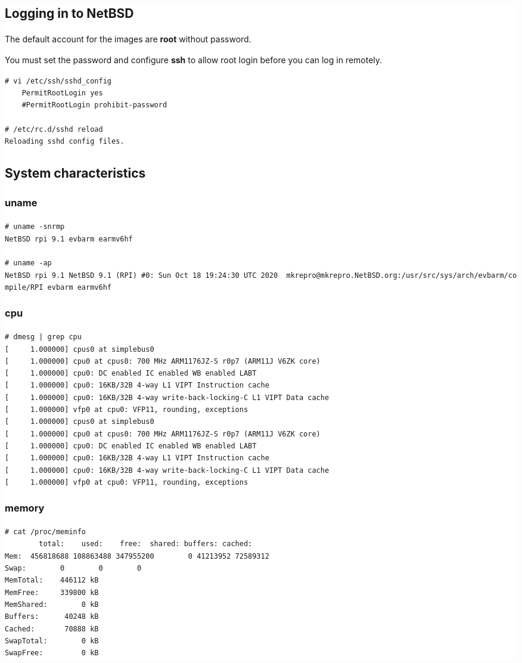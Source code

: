 ## Logging in to NetBSD

The default account for the images are **root** without password.

You must set the password and configure **ssh** to allow root login before you can log in remotely.

```shell
# vi /etc/ssh/sshd_config
    PermitRootLogin yes
    #PermitRootLogin prohibit-password

# /etc/rc.d/sshd reload
Reloading sshd config files.
```

## System characteristics

### uname

```shell
# uname -snrmp
NetBSD rpi 9.1 evbarm earmv6hf

# uname -ap
NetBSD rpi 9.1 NetBSD 9.1 (RPI) #0: Sun Oct 18 19:24:30 UTC 2020  mkrepro@mkrepro.NetBSD.org:/usr/src/sys/arch/evbarm/compile/RPI evbarm earmv6hf
```

### cpu

```shell
# dmesg | grep cpu
[     1.000000] cpus0 at simplebus0
[     1.000000] cpu0 at cpus0: 700 MHz ARM1176JZ-S r0p7 (ARM11J V6ZK core)
[     1.000000] cpu0: DC enabled IC enabled WB enabled LABT
[     1.000000] cpu0: 16KB/32B 4-way L1 VIPT Instruction cache
[     1.000000] cpu0: 16KB/32B 4-way write-back-locking-C L1 VIPT Data cache
[     1.000000] vfp0 at cpu0: VFP11, rounding, exceptions
[     1.000000] cpus0 at simplebus0
[     1.000000] cpu0 at cpus0: 700 MHz ARM1176JZ-S r0p7 (ARM11J V6ZK core)
[     1.000000] cpu0: DC enabled IC enabled WB enabled LABT
[     1.000000] cpu0: 16KB/32B 4-way L1 VIPT Instruction cache
[     1.000000] cpu0: 16KB/32B 4-way write-back-locking-C L1 VIPT Data cache
[     1.000000] vfp0 at cpu0: VFP11, rounding, exceptions
```

### memory

```shell
# cat /proc/meminfo
        total:    used:    free:  shared: buffers: cached:
Mem:  456818688 108863488 347955200        0 41213952 72589312
Swap:        0        0        0
MemTotal:    446112 kB
MemFree:     339800 kB
MemShared:        0 kB
Buffers:      40248 kB
Cached:       70888 kB
SwapTotal:        0 kB
SwapFree:         0 kB
```
